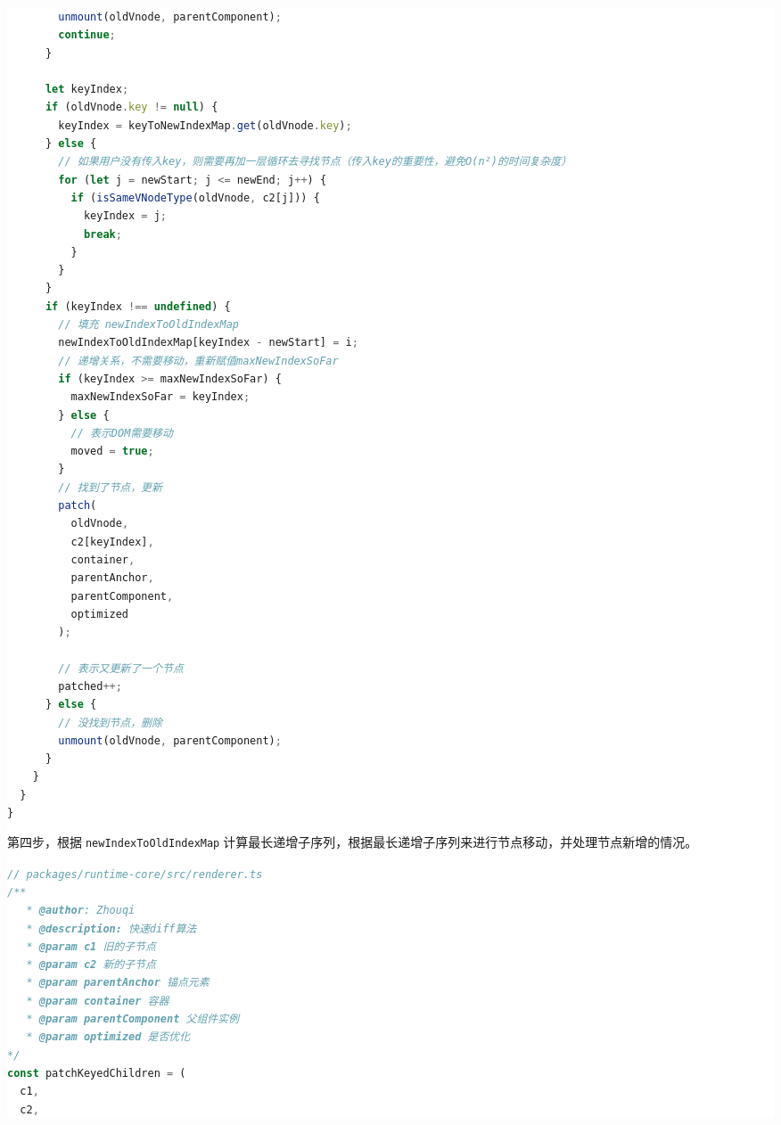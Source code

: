 ```typescript
        unmount(oldVnode, parentComponent);
        continue;
      }

      let keyIndex;
      if (oldVnode.key != null) {
        keyIndex = keyToNewIndexMap.get(oldVnode.key);
      } else {
        // 如果用户没有传入key，则需要再加一层循环去寻找节点（传入key的重要性，避免O(n²)的时间复杂度）
        for (let j = newStart; j <= newEnd; j++) {
          if (isSameVNodeType(oldVnode, c2[j])) {
            keyIndex = j;
            break;
          }
        }
      }
      if (keyIndex !== undefined) {
        // 填充 newIndexToOldIndexMap
        newIndexToOldIndexMap[keyIndex - newStart] = i;
        // 递增关系，不需要移动，重新赋值maxNewIndexSoFar
        if (keyIndex >= maxNewIndexSoFar) {
          maxNewIndexSoFar = keyIndex;
        } else {
          // 表示DOM需要移动
          moved = true;
        }
        // 找到了节点，更新
        patch(
          oldVnode,
          c2[keyIndex],
          container,
          parentAnchor,
          parentComponent,
          optimized
        );
        
        // 表示又更新了一个节点
        patched++;
      } else {
        // 没找到节点，删除
        unmount(oldVnode, parentComponent);
      }
    }
  }
}
```

第四步，根据 `newIndexToOldIndexMap` 计算最长递增子序列，根据最长递增子序列来进行节点移动，并处理节点新增的情况。

```typescript
// packages/runtime-core/src/renderer.ts
/**
   * @author: Zhouqi
   * @description: 快速diff算法
   * @param c1 旧的子节点
   * @param c2 新的子节点
   * @param parentAnchor 锚点元素
   * @param container 容器
   * @param parentComponent 父组件实例
   * @param optimized 是否优化
*/
const patchKeyedChildren = (
  c1,
  c2,
```
